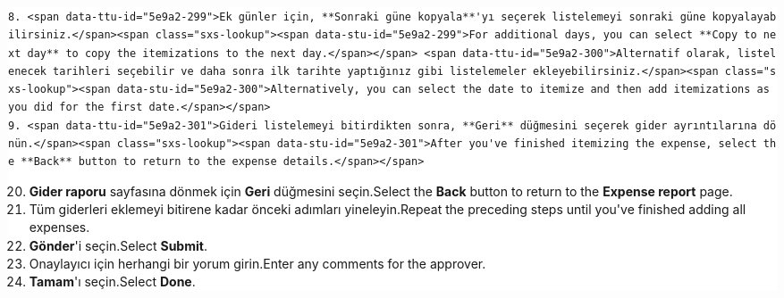     8. <span data-ttu-id="5e9a2-299">Ek günler için, **Sonraki güne kopyala**'yı seçerek listelemeyi sonraki güne kopyalayabilirsiniz.</span><span class="sxs-lookup"><span data-stu-id="5e9a2-299">For additional days, you can select **Copy to next day** to copy the itemizations to the next day.</span></span> <span data-ttu-id="5e9a2-300">Alternatif olarak, listelenecek tarihleri seçebilir ve daha sonra ilk tarihte yaptığınız gibi listelemeler ekleyebilirsiniz.</span><span class="sxs-lookup"><span data-stu-id="5e9a2-300">Alternatively, you can select the date to itemize and then add itemizations as you did for the first date.</span></span>
    9. <span data-ttu-id="5e9a2-301">Gideri listelemeyi bitirdikten sonra, **Geri** düğmesini seçerek gider ayrıntılarına dönün.</span><span class="sxs-lookup"><span data-stu-id="5e9a2-301">After you've finished itemizing the expense, select the **Back** button to return to the expense details.</span></span>

20. <span data-ttu-id="5e9a2-302">**Gider raporu** sayfasına dönmek için **Geri** düğmesini seçin.</span><span class="sxs-lookup"><span data-stu-id="5e9a2-302">Select the **Back** button to return to the **Expense report** page.</span></span>
21. <span data-ttu-id="5e9a2-303">Tüm giderleri eklemeyi bitirene kadar önceki adımları yineleyin.</span><span class="sxs-lookup"><span data-stu-id="5e9a2-303">Repeat the preceding steps until you've finished adding all expenses.</span></span>
22. <span data-ttu-id="5e9a2-304">**Gönder**'i seçin.</span><span class="sxs-lookup"><span data-stu-id="5e9a2-304">Select **Submit**.</span></span>
23. <span data-ttu-id="5e9a2-305">Onaylayıcı için herhangi bir yorum girin.</span><span class="sxs-lookup"><span data-stu-id="5e9a2-305">Enter any comments for the approver.</span></span>
24. <span data-ttu-id="5e9a2-306">**Tamam**'ı seçin.</span><span class="sxs-lookup"><span data-stu-id="5e9a2-306">Select **Done**.</span></span>


